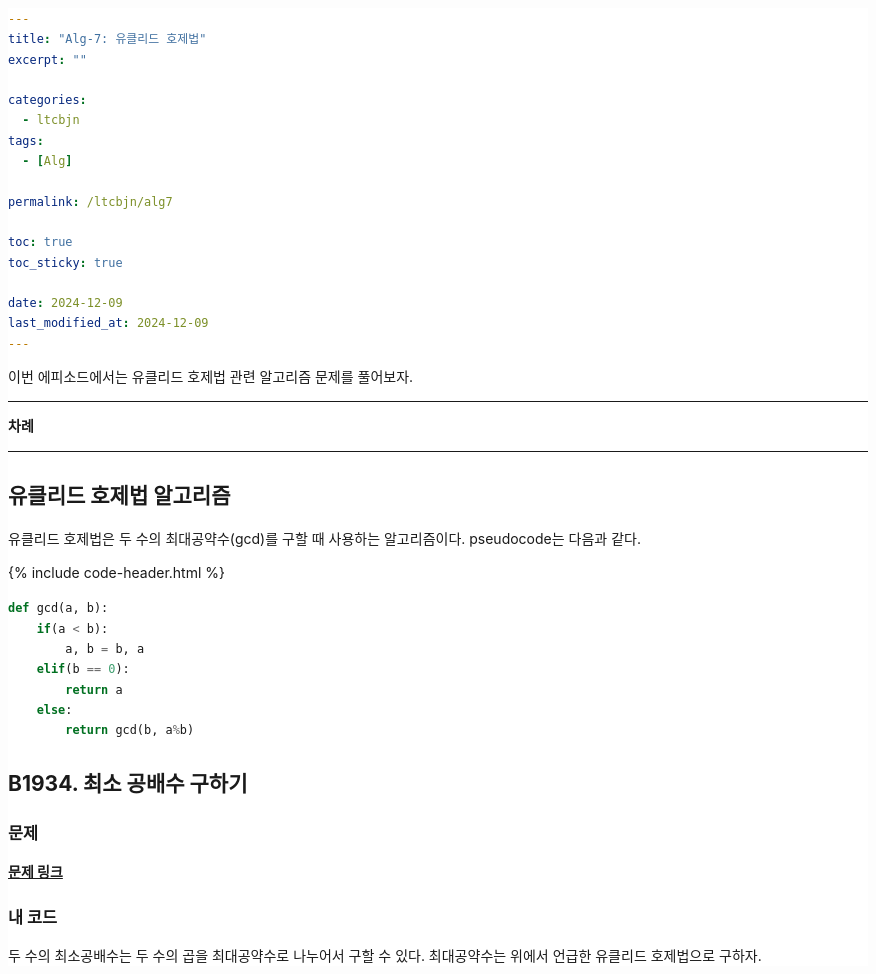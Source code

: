 ```yaml
---
title: "Alg-7: 유클리드 호제법"
excerpt: ""

categories:
  - ltcbjn
tags:
  - [Alg]

permalink: /ltcbjn/alg7

toc: true
toc_sticky: true

date: 2024-12-09
last_modified_at: 2024-12-09
---
```


이번 에피소드에서는 유클리드 호제법 관련 알고리즘 문제를 풀어보자.

___

**차례**

___

## 유클리드 호제법 알고리즘

유클리드 호제법은 두 수의 최대공약수(gcd)를 구할 때 사용하는 알고리즘이다. pseudocode는 다음과 같다.

{% include code-header.html %}

```python
def gcd(a, b):
    if(a < b):
        a, b = b, a
    elif(b == 0):
        return a
    else:
        return gcd(b, a%b)
```

## B1934. 최소 공배수 구하기

### 문제

[**문제 링크**](https://acmicpc.net/problem/1934)

### 내 코드

두 수의 최소공배수는 두 수의 곱을 최대공약수로 나누어서 구할 수 있다. 최대공약수는 위에서 언급한 유클리드 호제법으로 구하자.
